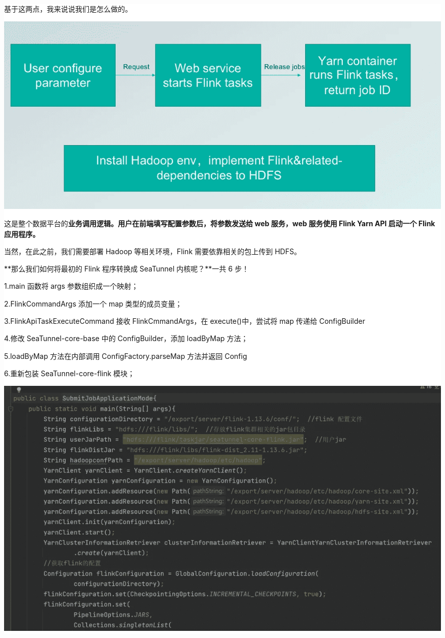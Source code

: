 基于这两点，我来说说我们是怎么做的。

![](img/c7b684bb6a1a70f3e5b779bb11dbb91b.png)

这是整个数据平台的**业务调用逻辑。用户在前端填写配置参数后，将参数发送给 web 服务，web 服务使用 Flink Yarn API 启动一个 Flink 应用程序。**

当然，在此之前，我们需要部署 Hadoop 等相关环境，Flink 需要依靠相关的包上传到 HDFS。

**那么我们如何将最初的 Flink 程序转换成 SeaTunnel 内核呢？**一共 6 步！

1.main 函数将 args 参数组织成一个映射；

2.FlinkCommandArgs 添加一个 map 类型的成员变量；

3.FlinkApiTaskExecuteCommand 接收 FlinkCmmandArgs，在 execute()中，尝试将 map 传递给 ConfigBuilder

4.修改 SeaTunnel-core-base 中的 ConfigBuilder，添加 loadByMap 方法；

5.loadByMap 方法在内部调用 ConfigFactory.parseMap 方法并返回 Config

6.重新包装 SeaTunnel-core-flink 模块；

![](img/98aa66f2408ba53ee21564def074c3a2.png)
